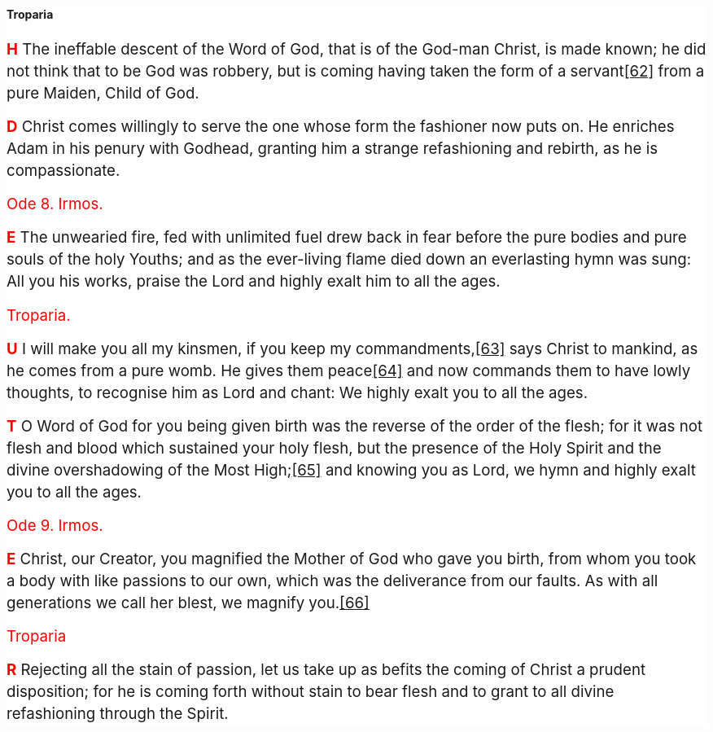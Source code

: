 #### <span style="mso-bidi-font-size:11.5pt">Troparia</span>

**<span style="font-size: 14.0pt; mso-bidi-font-size: 11.5pt; color: red">H</span>**<span style="font-size: 14.0pt; mso-bidi-font-size: 11.5pt"> </span><span style="font-size:14.0pt;mso-bidi-font-size:11.5pt">The ineffable descent of the Word of God, that is of the God-man Christ, is made known; he did not think that to be God was robbery, but is coming having taken the form of a servant<a href="#_ftn62" id="_ftnref62"><span class="MsoFootnoteReference" style="mso-special-character:
footnote">[62]</span></a> from a pure Maiden, Child of God.</span>

**<span style="font-size: 14.0pt; mso-bidi-font-size: 11.5pt; color: red">D</span>**<span style="font-size: 14.0pt; mso-bidi-font-size: 11.5pt; color: red"> </span><span style="font-size:14.0pt;mso-bidi-font-size:11.5pt">Christ comes willingly to serve the one whose form the fashioner now puts on. He enriches Adam in his penury with Godhead, granting him a strange refashioning and rebirth, as he is compassionate.</span>

<span style="font-size: 14.0pt; mso-bidi-font-size: 11.5pt; color: red; font-style: normal; mso-bidi-font-style: italic">Ode 8. Irmos.</span>

**<span style="font-size: 14.0pt; mso-bidi-font-size: 11.5pt; color: red">E</span>**<span style="font-size: 14.0pt; mso-bidi-font-size: 11.5pt; color: red"> </span><span style="font-size:14.0pt;mso-bidi-font-size:11.5pt">The unwearied fire, fed with unlimited fuel drew back in fear before the pure bodies and pure souls of the holy Youths; and as the ever-living flame died down an everlasting hymn was sung: All you his works, praise the Lord and highly exalt him to all the ages.</span>

<span style="font-size:14.0pt;mso-bidi-font-size:11.5pt;color:red">Troparia.</span>

**<span style="font-size: 14.0pt; mso-bidi-font-size: 11.5pt; color: red">U</span>**<span style="font-size: 14.0pt; mso-bidi-font-size: 11.5pt"> </span><span style="font-size:14.0pt;mso-bidi-font-size:11.5pt">I will make you all my kinsmen, if you keep my commandments,<a href="#_ftn63" id="_ftnref63"><span class="MsoFootnoteReference" style="mso-special-character:footnote">[63]</span></a> says Christ to mankind, as he comes from a pure womb. He gives them peace<a href="#_ftn64" id="_ftnref64"><span class="MsoFootnoteReference" style="mso-special-character:footnote">[64]</span></a> and now commands them to have lowly thoughts, to recognise him as Lord and chant: We highly exalt you to all the ages.</span>

**<span style="font-size: 14.0pt; mso-bidi-font-size: 11.5pt; color: red">T</span>**<span style="font-size: 14.0pt; mso-bidi-font-size: 11.5pt"> O Word of God for you being given birth was the reverse of the order of the flesh; for it was not flesh and blood which sustained your holy flesh, but the presence of the Holy Spirit and the divine overshadowing of the Most High;<a href="#_ftn65" id="_ftnref65"><span class="MsoFootnoteReference" style="mso-special-character:footnote">[65]</span></a> and knowing you as Lord, we hymn and highly exalt you to all the ages.</span>

<span style="font-size: 14.0pt; mso-bidi-font-size: 11.5pt; color: red; font-style: normal; mso-bidi-font-style: italic">Ode 9. Irmos.</span>

**<span style="font-size: 14.0pt; mso-bidi-font-size: 11.5pt; color: red">E</span>**<span style="font-size: 14.0pt; mso-bidi-font-size: 11.5pt"> </span><span style="font-size:14.0pt;mso-bidi-font-size:11.5pt">Christ, our Creator, you magnified the Mother of God who gave you birth, from whom you took a body with like passions to our own, which was the deliverance from our faults. As with all generations we call her blest, we magnify you.<a href="#_ftn66" id="_ftnref66"><span class="MsoFootnoteReference" style="mso-special-character:footnote">[66]</span></a></span>

<span style="font-size:14.0pt;mso-bidi-font-size:11.5pt;color:red">Troparia</span>

**<span style="font-size: 14.0pt; mso-bidi-font-size: 11.5pt; color: red">R</span>**<span style="font-size: 14.0pt; mso-bidi-font-size: 11.5pt"> </span><span style="font-size:14.0pt;mso-bidi-font-size:11.5pt">Rejecting all the stain of passion, let us take up as befits the coming of Christ a prudent disposition; for he is coming forth without stain to bear flesh and to grant to all divine refashioning through the Spirit.</span>
